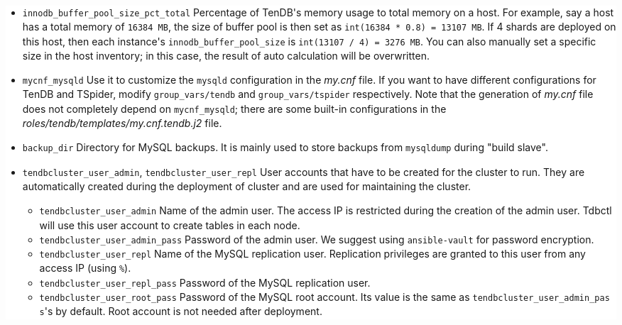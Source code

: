 - `innodb_buffer_pool_size_pct_total`
Percentage of TenDB's memory usage to total memory on a host. For example, say a host has a total memory of `16384 MB`, the size of buffer pool is then set as `int(16384 * 0.8) = 13107 MB`. If 4 shards are deployed on this host, then each instance's `innodb_buffer_pool_size` is `int(13107 / 4) = 3276 MB`. You can also manually set a specific size in the host inventory; in this case, the result of auto calculation will be overwritten.

- `mycnf_mysqld`
Use it to customize the `mysqld` configuration in the *my.cnf* file.
If you want to have different configurations for TenDB and TSpider, modify `group_vars/tendb` and `group_vars/tspider` respectively. Note that the generation of *my.cnf* file does not completely depend on `mycnf_mysqld`; there are some built-in configurations in the *roles/tendb/templates/my.cnf.tendb.j2* file.

- `backup_dir`
Directory for MySQL backups. It is mainly used to store backups from `mysqldump` during "build slave".

- `tendbcluster_user_admin`, `tendbcluster_user_repl`
User accounts that have to be created for the cluster to run. They are automatically created during the deployment of cluster and are used for maintaining the cluster.
    - `tendbcluster_user_admin` Name of the admin user. The access IP is restricted during the creation of the admin user. Tdbctl will use this user account to create tables in each node.
    - `tendbcluster_user_admin_pass` Password of the admin user. We suggest using `ansible-vault` for password encryption.
    - `tendbcluster_user_repl` Name of the MySQL replication user. Replication privileges are granted to this user from any access IP (using `%`).
    - `tendbcluster_user_repl_pass` Password of the MySQL replication user.
    - `tendbcluster_user_root_pass` Password of the MySQL root account. Its value is the same as `tendbcluster_user_admin_pass`'s by default. Root account is not needed after deployment.